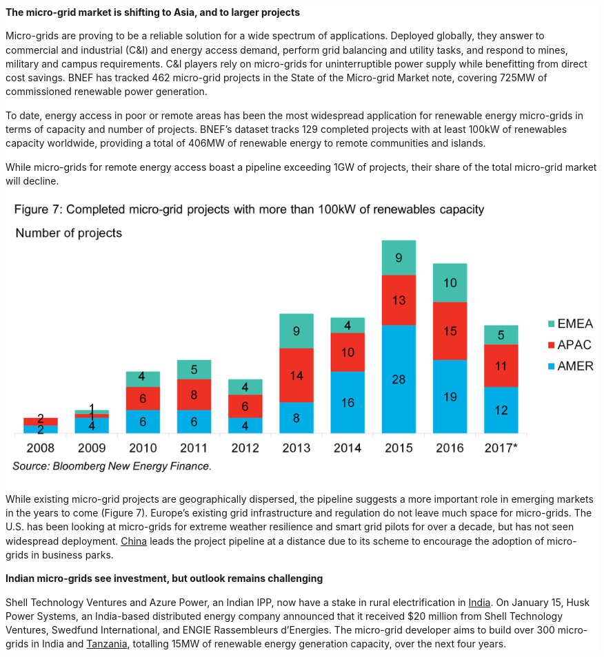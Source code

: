 **The micro-grid market is shifting to Asia, and to larger projects**

Micro-grids are proving to be a reliable solution for a wide spectrum of applications. Deployed globally, they answer to commercial and industrial (C&I) and energy access demand, perform grid balancing and utility tasks, and respond to mines, military and campus requirements. C&I players rely on micro-grids for uninterruptible power supply while benefitting from direct cost savings. BNEF has tracked 462 micro-grid projects in the State of the Micro-grid Market note, covering 725MW of commissioned renewable power generation.

To date, energy access in poor or remote areas has been the most widespread application for renewable energy micro-grids in terms of capacity and number of projects. BNEF’s dataset tracks 129 completed projects with at least 100kW of renewables capacity worldwide, providing a total of 406MW of renewable energy to remote communities and islands.

While micro-grids for remote energy access boast a pipeline exceeding 1GW of projects, their share of the total micro-grid market will decline. 

![Figure 7 Completed_micro-grid_projects_with_more_than_100kW](/assets/images/content/offgrid/2018q1/1Q18_Figure_7_Completed_micro-grid_projects_with_more_than_100kW.png)

While existing micro-grid projects are geographically dispersed, the pipeline suggests a more important role in emerging markets in the years to come (Figure 7). Europe’s existing grid infrastructure and regulation do not leave much space for micro-grids. The U.S. has been looking at micro-grids for extreme weather resilience and smart grid pilots for over a decade, but has not seen widespread deployment. [China](/en/country/china) leads the project pipeline at a distance due to its scheme to encourage the adoption of micro-grids in business parks.

**Indian micro-grids see investment, but outlook remains challenging**

Shell Technology Ventures and Azure Power, an Indian IPP, now have a stake in rural electrification in [India](/en/country/india). 
On January 15, Husk Power Systems, an India-based distributed energy company announced that it received $20 million from Shell Technology Ventures, Swedfund International, and ENGIE Rassembleurs d’Energies. The micro-grid developer aims to build over 300 micro-grids in India and [Tanzania](/en/country/tanzania), totalling 15MW of renewable energy generation capacity, over the next four years.
